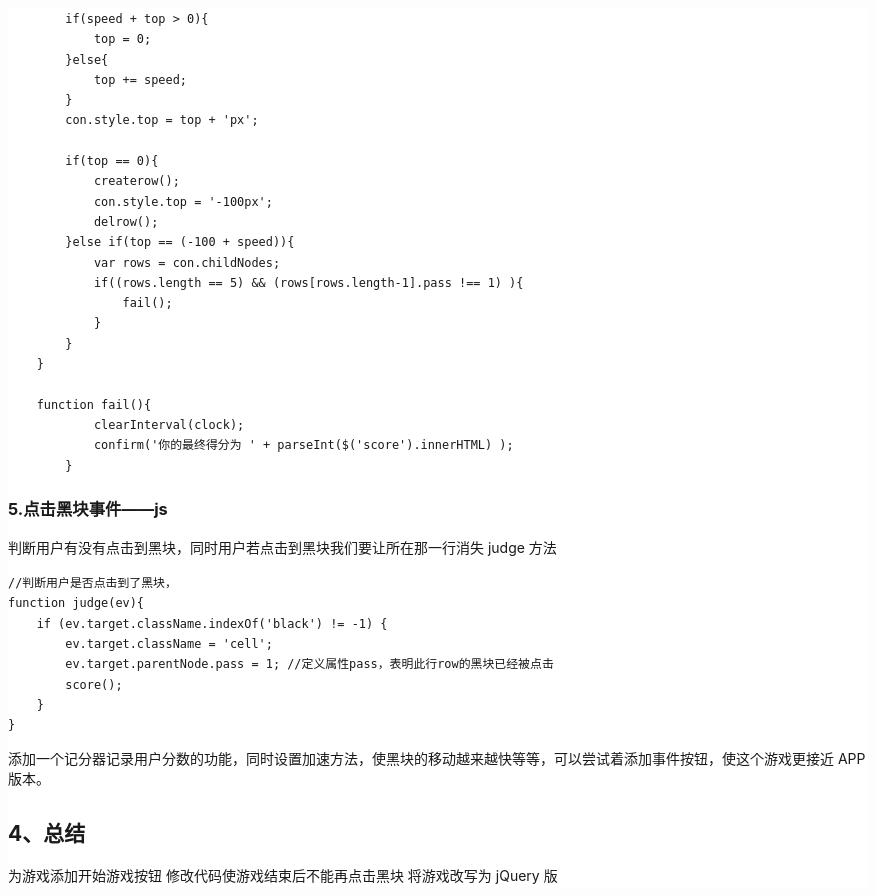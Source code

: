 ```
        if(speed + top > 0){
            top = 0;
        }else{
            top += speed;
        }
        con.style.top = top + 'px';

        if(top == 0){
            createrow();
            con.style.top = '-100px';
            delrow();
        }else if(top == (-100 + speed)){
            var rows = con.childNodes;
            if((rows.length == 5) && (rows[rows.length-1].pass !== 1) ){
                fail();
            }
        }
    }

    function fail(){
            clearInterval(clock);
            confirm('你的最终得分为 ' + parseInt($('score').innerHTML) );
        }
  ```
### 5.点击黑块事件——js
判断用户有没有点击到黑块，同时用户若点击到黑块我们要让所在那一行消失          judge 方法
```
//判断用户是否点击到了黑块，
function judge(ev){
    if (ev.target.className.indexOf('black') != -1) {
        ev.target.className = 'cell';
        ev.target.parentNode.pass = 1; //定义属性pass，表明此行row的黑块已经被点击
        score();
    }
}
```
添加一个记分器记录用户分数的功能，同时设置加速方法，使黑块的移动越来越快等等，可以尝试着添加事件按钮，使这个游戏更接近 APP 版本。
## 4、总结
  为游戏添加开始游戏按钮
  修改代码使游戏结束后不能再点击黑块
  将游戏改写为 jQuery 版
